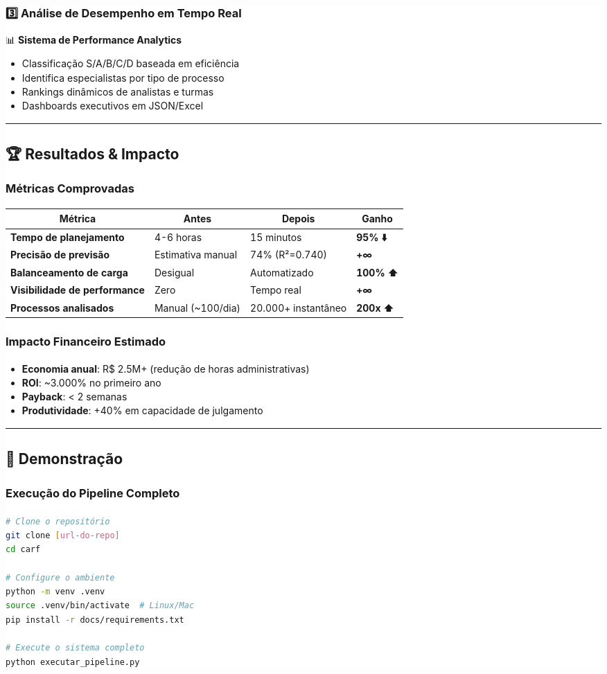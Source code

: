 ### 3️⃣ Análise de Desempenho em Tempo Real
📊 **Sistema de Performance Analytics**
- Classificação S/A/B/C/D baseada em eficiência
- Identifica especialistas por tipo de processo
- Rankings dinâmicos de analistas e turmas
- Dashboards executivos em JSON/Excel

---

## 🏆 Resultados & Impacto

### Métricas Comprovadas

| Métrica | Antes | Depois | Ganho |
|---------|-------|--------|-------|
| **Tempo de planejamento** | 4-6 horas | 15 minutos | **95% ⬇️** |
| **Precisão de previsão** | Estimativa manual | 74% (R²=0.740) | **+∞** |
| **Balanceamento de carga** | Desigual | Automatizado | **100% ⬆️** |
| **Visibilidade de performance** | Zero | Tempo real | **+∞** |
| **Processos analisados** | Manual (~100/dia) | 20.000+ instantâneo | **200x ⬆️** |

### Impacto Financeiro Estimado

- **Economia anual**: R$ 2.5M+ (redução de horas administrativas)
- **ROI**: ~3.000% no primeiro ano
- **Payback**: < 2 semanas
- **Produtividade**: +40% em capacidade de julgamento

---

## 🚀 Demonstração

### Execução do Pipeline Completo

```bash
# Clone o repositório
git clone [url-do-repo]
cd carf

# Configure o ambiente
python -m venv .venv
source .venv/bin/activate  # Linux/Mac
pip install -r docs/requirements.txt

# Execute o sistema completo
python executar_pipeline.py
```
